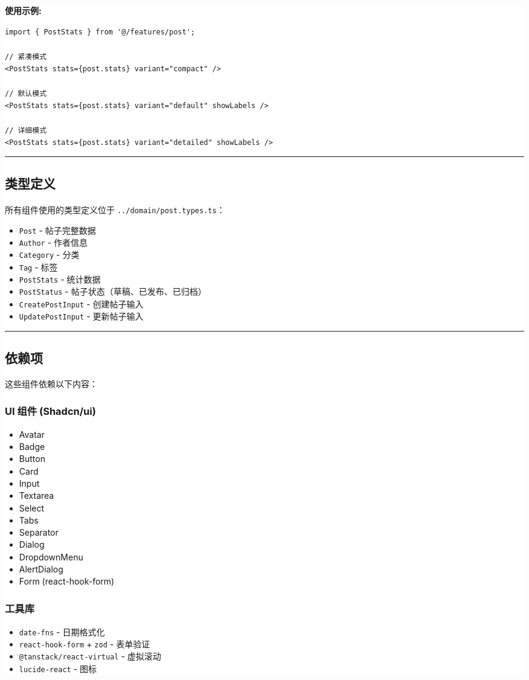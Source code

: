 **使用示例:**

```tsx
import { PostStats } from '@/features/post';

// 紧凑模式
<PostStats stats={post.stats} variant="compact" />

// 默认模式
<PostStats stats={post.stats} variant="default" showLabels />

// 详细模式
<PostStats stats={post.stats} variant="detailed" showLabels />
```

---

## 类型定义

所有组件使用的类型定义位于 `../domain/post.types.ts`：

- `Post` - 帖子完整数据
- `Author` - 作者信息
- `Category` - 分类
- `Tag` - 标签
- `PostStats` - 统计数据
- `PostStatus` - 帖子状态（草稿、已发布、已归档）
- `CreatePostInput` - 创建帖子输入
- `UpdatePostInput` - 更新帖子输入

---

## 依赖项

这些组件依赖以下内容：

### UI 组件 (Shadcn/ui)
- Avatar
- Badge
- Button
- Card
- Input
- Textarea
- Select
- Tabs
- Separator
- Dialog
- DropdownMenu
- AlertDialog
- Form (react-hook-form)

### 工具库
- `date-fns` - 日期格式化
- `react-hook-form` + `zod` - 表单验证
- `@tanstack/react-virtual` - 虚拟滚动
- `lucide-react` - 图标
